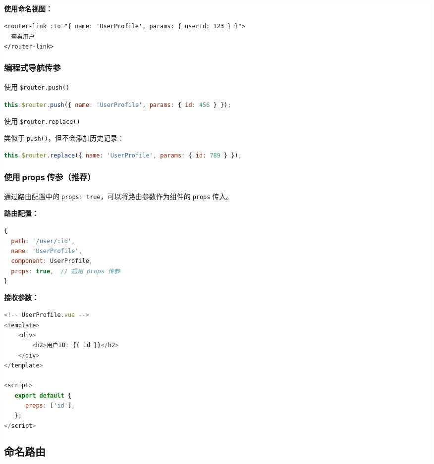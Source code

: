 **使用命名视图：**

```vue
<router-link :to="{ name: 'UserProfile', params: { userId: 123 } }">
  查看用户
</router-link>
```

### 编程式导航传参

使用 `$router.push()`

```javascript
this.$router.push({ name: 'UserProfile', params: { id: 456 } });
```

使用 `$router.replace()`

类似于 `push()`，但不会添加历史记录：

```javascript
this.$router.replace({ name: 'UserProfile', params: { id: 789 } });
```

### 使用 props 传参（推荐）

通过路由配置中的 `props: true`，可以将路由参数作为组件的 `props` 传入。

**路由配置：**

```javascript
{
  path: '/user/:id',
  name: 'UserProfile',
  component: UserProfile,
  props: true,  // 启用 props 传参
}
```

**接收参数：**

```javascript
<!-- UserProfile.vue -->
<template>
    <div>
        <h2>用户ID: {{ id }}</h2>
    </div>
</template>

<script>
   export default {
      props: ['id'],
   };
</script>
```

## 命名路由
